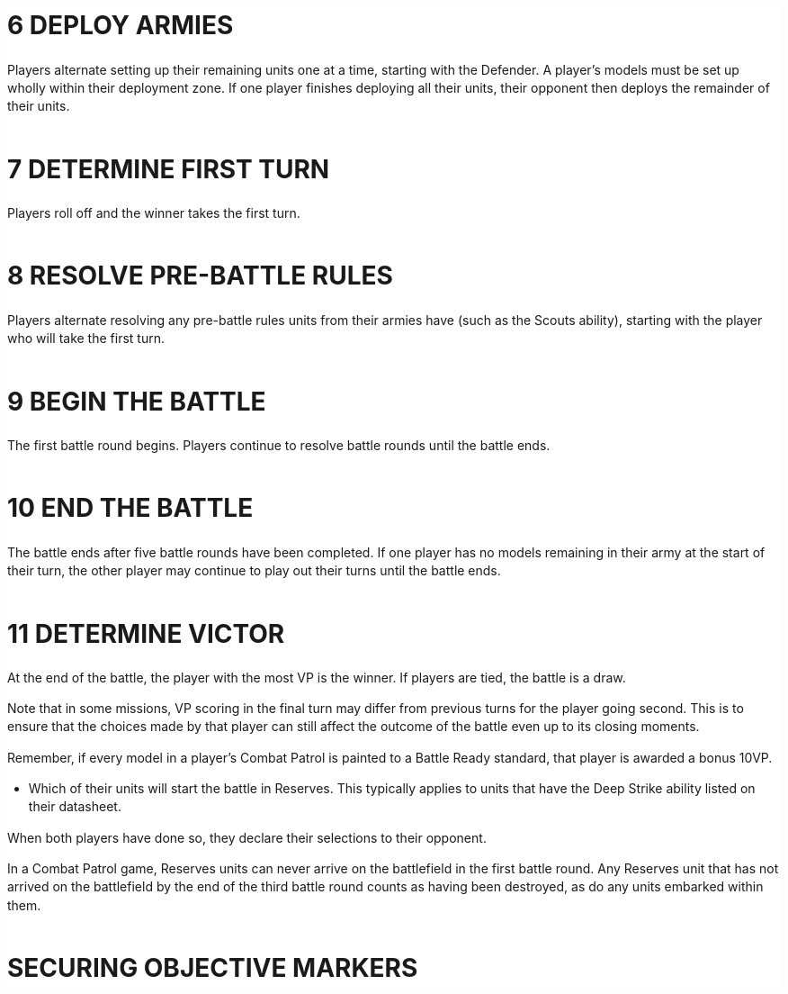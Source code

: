 # 6 DEPLOY ARMIES

Players alternate setting up their remaining units one at a time, starting with the Defender. A player’s models must be set up wholly within their deployment zone. If one player finishes deploying all their units, their opponent then deploys the remainder of their units.

# 7 DETERMINE FIRST TURN

Players roll off and the winner takes the first turn.

# 8 RESOLVE PRE-BATTLE RULES

Players alternate resolving any pre-battle rules units from their armies have (such as the Scouts ability), starting with the player who will take the first turn.

# 9 BEGIN THE BATTLE

The first battle round begins. Players continue to resolve battle rounds until the battle ends.

# 10 END THE BATTLE

The battle ends after five battle rounds have been completed. If one player has no models remaining in their army at the start of their turn, the other player may continue to play out their turns until the battle ends.

# 11 DETERMINE VICTOR

At the end of the battle, the player with the most VP is the winner. If players are tied, the battle is a draw.

Note that in some missions, VP scoring in the final turn may differ from previous turns for the player going second. This is to ensure that the choices made by that player can still affect the outcome of the battle even up to its closing moments.

Remember, if every model in a player’s Combat Patrol is painted to a Battle Ready standard, that player is awarded a bonus 10VP.

- Which of their units will start the battle in Reserves. This typically applies to units that have the Deep Strike ability listed on their datasheet.

When both players have done so, they declare their selections to their opponent.

In a Combat Patrol game, Reserves units can never arrive on the battlefield in the first battle round. Any Reserves unit that has not arrived on the battlefield by the end of the third battle round counts as having been destroyed, as do any units embarked within them.

# SECURING OBJECTIVE MARKERS

